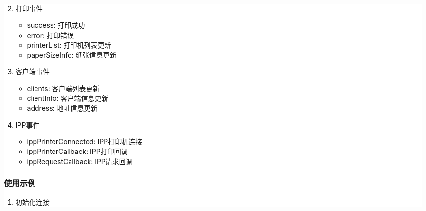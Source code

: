 2. 打印事件
   - success: 打印成功
   - error: 打印错误
   - printerList: 打印机列表更新
   - paperSizeInfo: 纸张信息更新

3. 客户端事件
   - clients: 客户端列表更新
   - clientInfo: 客户端信息更新
   - address: 地址信息更新

4. IPP事件
   - ippPrinterConnected: IPP打印机连接
   - ippPrinterCallback: IPP打印回调
   - ippRequestCallback: IPP请求回调

### 使用示例
1. 初始化连接
